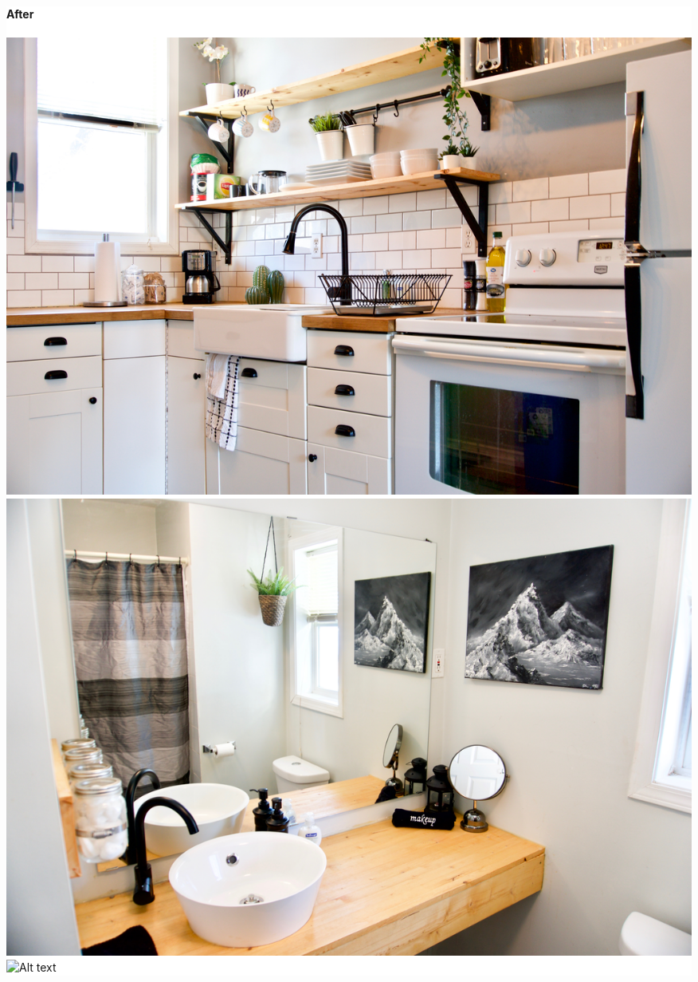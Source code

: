 #### After
![Alt text](/assets/images//househack/7.jpeg)
![Alt text](/assets/images//househack/8.jpeg)
![Alt text](/assets/images//househack/6.jpeg)
